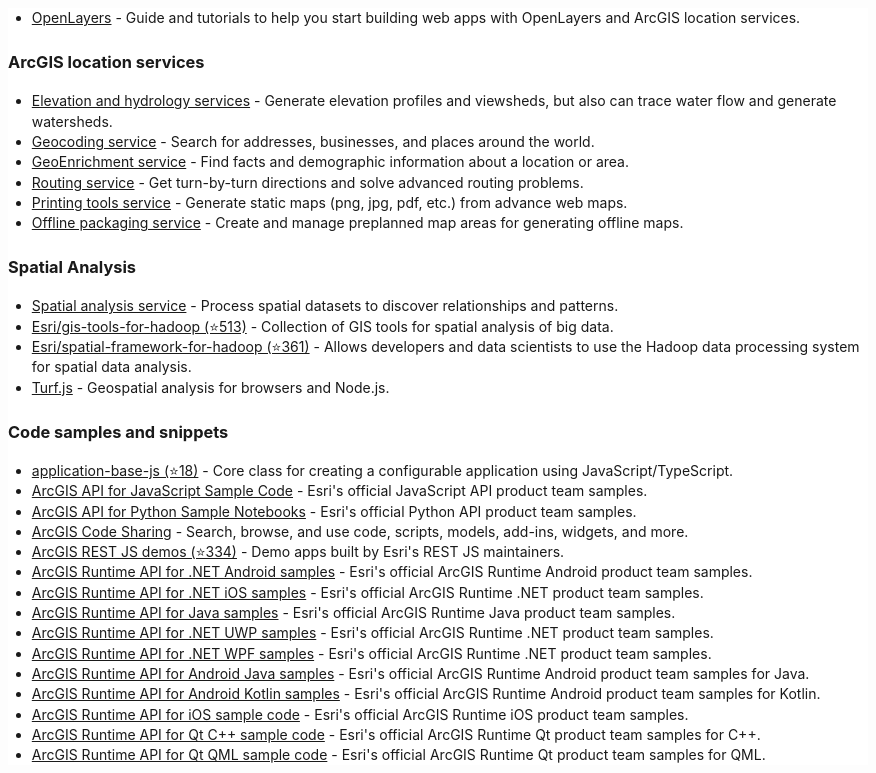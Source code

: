 *   [OpenLayers](https://developers.arcgis.com/openlayers/) - Guide and tutorials to help you start building web apps with OpenLayers and ArcGIS location services.

### ArcGIS location services

*   [Elevation and hydrology services](https://developers.arcgis.com/rest/elevation/api-reference/get-started-with-elevation-services.htm) - Generate elevation profiles and viewsheds, but also can trace water flow and generate watersheds.
*   [Geocoding service](https://developers.arcgis.com/documentation/mapping-apis-and-services/search/services/geocoding-service/) - Search for addresses, businesses, and places around the world.
*   [GeoEnrichment service](https://developers.arcgis.com/documentation/mapping-apis-and-services/demographics/services/geoenrichment-service/) - Find facts and demographic information about a location or area.
*   [Routing service](https://developers.arcgis.com/documentation/mapping-apis-and-services/routing/services/routing-service/) - Get turn-by-turn directions and solve advanced routing problems.
*   [Printing tools service](https://developers.arcgis.com/rest/services-reference/enterprise/export-web-map-task.htm) - Generate static maps (png, jpg, pdf, etc.) from advance web maps.
*   [Offline packaging service](https://developers.arcgis.com/rest/packaging/api-reference/create-map-area.htm) - Create and manage preplanned map areas for generating offline maps.

### Spatial Analysis

*   [Spatial analysis service](https://developers.arcgis.com/rest/analysis/api-reference/getting-started.htm) - Process spatial datasets to discover relationships and patterns.
*   [Esri/gis-tools-for-hadoop (⭐513)](https://github.com/Esri/gis-tools-for-hadoop) - Collection of GIS tools for spatial analysis of big data.
*   [Esri/spatial-framework-for-hadoop (⭐361)](https://github.com/Esri/spatial-framework-for-hadoop) - Allows developers and data scientists to use the Hadoop data processing system for spatial data analysis.
*   [Turf.js](https://www.npmjs.com/package/@turf/simplify) - Geospatial analysis for browsers and Node.js.

### Code samples and snippets

*   [application-base-js (⭐18)](https://github.com/Esri/application-base-js) - Core class for creating a configurable application using JavaScript/TypeScript.
*   [ArcGIS API for JavaScript Sample Code](https://developers.arcgis.com/javascript/latest/sample-code/) - Esri's official JavaScript API product team samples.
*   [ArcGIS API for Python Sample Notebooks](https://developers.arcgis.com/python/sample-notebooks/) - Esri's official Python API product team samples.
*   [ArcGIS Code Sharing](http://codesharing.arcgis.com/) - Search, browse, and use code, scripts, models, add-ins, widgets, and more.
*   [ArcGIS REST JS demos (⭐334)](https://github.com/Esri/arcgis-rest-js/tree/master/demos) - Demo apps built by Esri's REST JS maintainers.
*   [ArcGIS Runtime API for .NET Android samples](https://developers.arcgis.com/net/android/sample-code/) - Esri's official ArcGIS Runtime Android product team samples.
*   [ArcGIS Runtime API for .NET iOS samples](https://developers.arcgis.com/net/ios/sample-code/) - Esri's official ArcGIS Runtime .NET product team samples.
*   [ArcGIS Runtime API for Java samples](https://developers.arcgis.com/java/sample-code/) - Esri's official ArcGIS Runtime Java product team samples.
*   [ArcGIS Runtime API for .NET UWP samples](https://developers.arcgis.com/net/uwp/sample-code/) - Esri's official ArcGIS Runtime .NET product team samples.
*   [ArcGIS Runtime API for .NET WPF samples](https://developers.arcgis.com/net/wpf/sample-code/) - Esri's official ArcGIS Runtime .NET product team samples.
*   [ArcGIS Runtime API for Android Java samples](https://developers.arcgis.com/android/java/sample-code/) - Esri's official ArcGIS Runtime Android product team samples for Java.
*   [ArcGIS Runtime API for Android Kotlin samples](https://developers.arcgis.com/android/kotlin/sample-code/) - Esri's official ArcGIS Runtime Android product team samples for Kotlin.
*   [ArcGIS Runtime API for iOS sample code](https://developers.arcgis.com/ios/swift/sample-code/) - Esri's official ArcGIS Runtime iOS product team samples.
*   [ArcGIS Runtime API for Qt C++ sample code](https://developers.arcgis.com/qt/cpp/sample-code/) - Esri's official ArcGIS Runtime Qt product team samples for C++.
*   [ArcGIS Runtime API for Qt QML sample code](https://developers.arcgis.com/qt/qml/sample-code/) - Esri's official ArcGIS Runtime Qt product team samples for QML.
